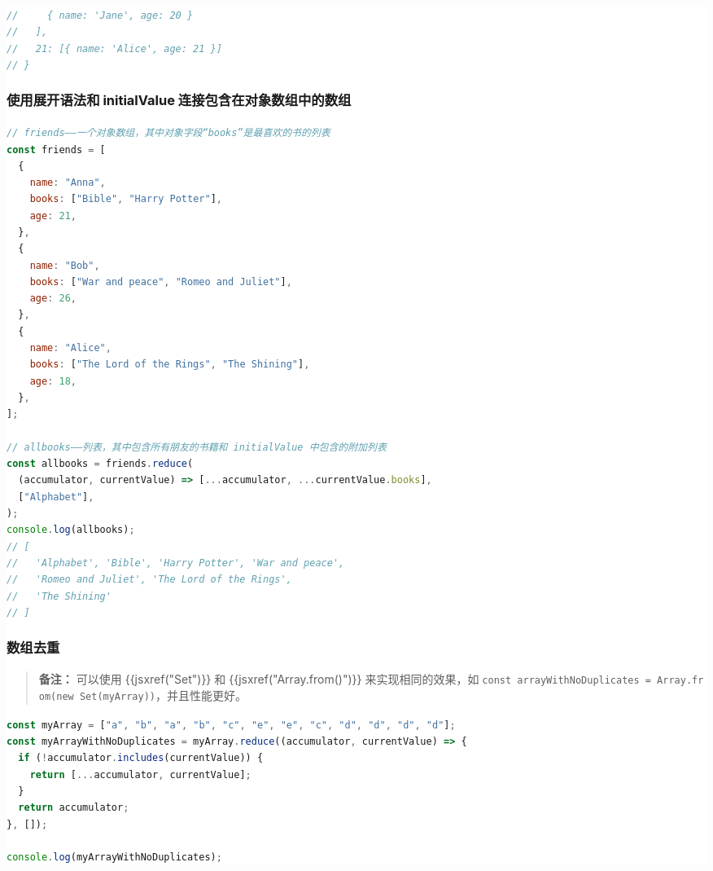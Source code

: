 ```js
//     { name: 'Jane', age: 20 }
//   ],
//   21: [{ name: 'Alice', age: 21 }]
// }
```

### 使用展开语法和 initialValue 连接包含在对象数组中的数组

```js
// friends——一个对象数组，其中对象字段“books”是最喜欢的书的列表
const friends = [
  {
    name: "Anna",
    books: ["Bible", "Harry Potter"],
    age: 21,
  },
  {
    name: "Bob",
    books: ["War and peace", "Romeo and Juliet"],
    age: 26,
  },
  {
    name: "Alice",
    books: ["The Lord of the Rings", "The Shining"],
    age: 18,
  },
];

// allbooks——列表，其中包含所有朋友的书籍和 initialValue 中包含的附加列表
const allbooks = friends.reduce(
  (accumulator, currentValue) => [...accumulator, ...currentValue.books],
  ["Alphabet"],
);
console.log(allbooks);
// [
//   'Alphabet', 'Bible', 'Harry Potter', 'War and peace',
//   'Romeo and Juliet', 'The Lord of the Rings',
//   'The Shining'
// ]
```

### 数组去重

> **备注：** 可以使用 {{jsxref("Set")}} 和 {{jsxref("Array.from()")}} 来实现相同的效果，如 `const arrayWithNoDuplicates = Array.from(new Set(myArray))`，并且性能更好。

```js
const myArray = ["a", "b", "a", "b", "c", "e", "e", "c", "d", "d", "d", "d"];
const myArrayWithNoDuplicates = myArray.reduce((accumulator, currentValue) => {
  if (!accumulator.includes(currentValue)) {
    return [...accumulator, currentValue];
  }
  return accumulator;
}, []);

console.log(myArrayWithNoDuplicates);
```
